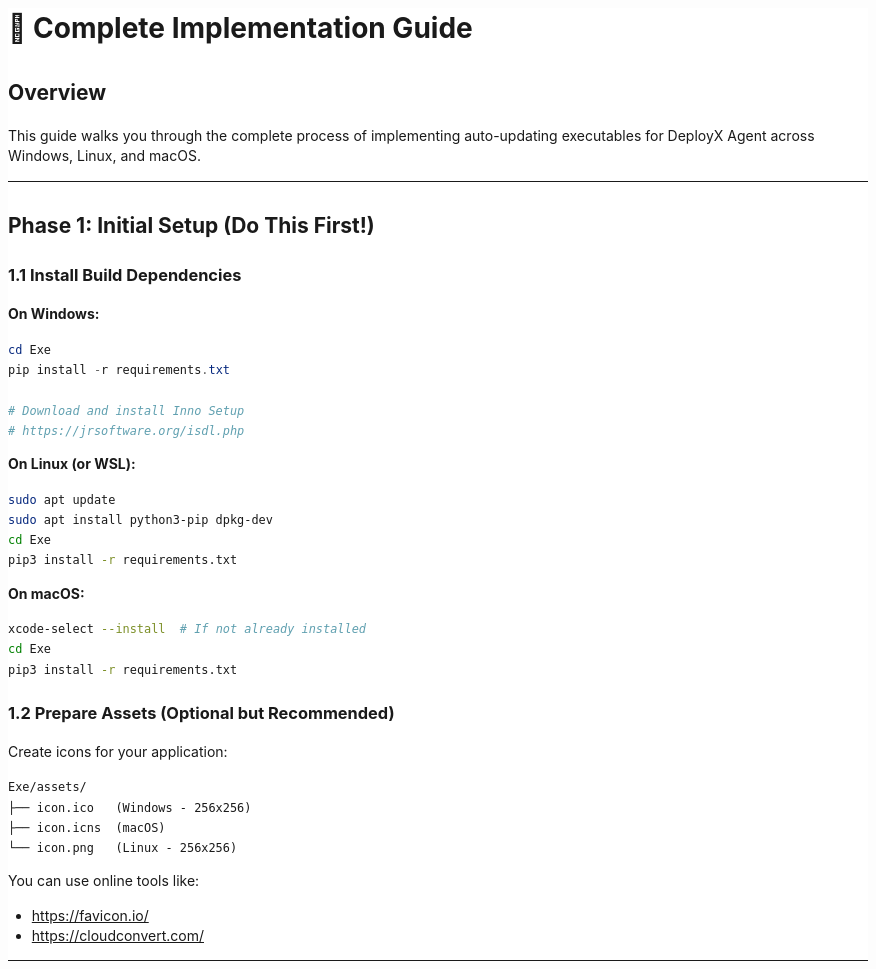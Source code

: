 # 🎯 Complete Implementation Guide

## Overview

This guide walks you through the complete process of implementing auto-updating executables for DeployX Agent across Windows, Linux, and macOS.

---

## Phase 1: Initial Setup (Do This First!)

### 1.1 Install Build Dependencies

**On Windows:**
```powershell
cd Exe
pip install -r requirements.txt

# Download and install Inno Setup
# https://jrsoftware.org/isdl.php
```

**On Linux (or WSL):**
```bash
sudo apt update
sudo apt install python3-pip dpkg-dev
cd Exe
pip3 install -r requirements.txt
```

**On macOS:**
```bash
xcode-select --install  # If not already installed
cd Exe
pip3 install -r requirements.txt
```

### 1.2 Prepare Assets (Optional but Recommended)

Create icons for your application:

```
Exe/assets/
├── icon.ico   (Windows - 256x256)
├── icon.icns  (macOS)
└── icon.png   (Linux - 256x256)
```

You can use online tools like:
- https://favicon.io/
- https://cloudconvert.com/

---
